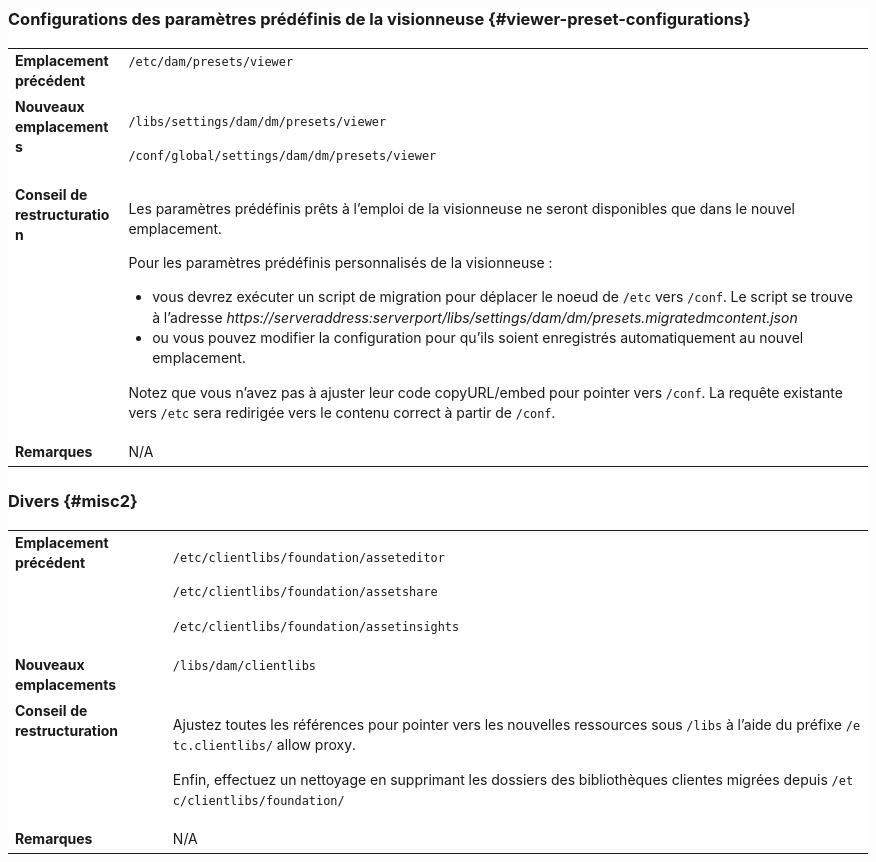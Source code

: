 ### Configurations des paramètres prédéfinis de la visionneuse  {#viewer-preset-configurations}

<table>
 <tbody>
  <tr>
   <td><strong>Emplacement précédent</strong></td>
   <td><code>/etc/dam/presets/viewer</code></td>
  </tr>
  <tr>
   <td><strong>Nouveaux emplacements</strong></td>
   <td><p><code>/libs/settings/dam/dm/presets/viewer</code></p> <p><code>/conf/global/settings/dam/dm/presets/viewer</code></p> </td>
  </tr>
  <tr>
   <td><strong>Conseil de restructuration</strong></td>
   <td><p>Les paramètres prédéfinis prêts à l’emploi de la visionneuse ne seront disponibles que dans le nouvel emplacement.</p> <p>Pour les paramètres prédéfinis personnalisés de la visionneuse :</p>
    <ul>
     <li>vous devrez exécuter un script de migration pour déplacer le noeud de <code>/etc</code> vers <code>/conf</code>. Le script se trouve à l’adresse <em>https://serveraddress:serverport/libs/settings/dam/dm/presets.migratedmcontent.json</em></li>
     <li>ou vous pouvez modifier la configuration pour qu’ils soient enregistrés automatiquement au nouvel emplacement.</li>
    </ul> <p>Notez que vous n’avez pas à ajuster leur code copyURL/embed pour pointer vers <code>/conf</code>. La requête existante vers <code>/etc</code> sera redirigée vers le contenu correct à partir de <code>/conf</code>.</p> </td>
  </tr>
  <tr>
   <td><strong>Remarques</strong></td>
   <td>N/A</td>
  </tr>
 </tbody>
</table>

### Divers {#misc2}

<table>
 <tbody>
  <tr>
   <td><strong>Emplacement précédent</strong></td>
   <td><p><code>/etc/clientlibs/foundation/asseteditor</code></p> <p><code>/etc/clientlibs/foundation/assetshare</code></p> <p><code>/etc/clientlibs/foundation/assetinsights</code></p> </td>
  </tr>
  <tr>
   <td><strong>Nouveaux emplacements</strong></td>
   <td><code>/libs/dam/clientlibs</code></td>
  </tr>
  <tr>
   <td><strong>Conseil de restructuration</strong></td>
   <td><p>Ajustez toutes les références pour pointer vers les nouvelles ressources sous <code>/libs</code> à l’aide du préfixe <code>/etc.clientlibs/</code> allow proxy.</p> <p>Enfin, effectuez un nettoyage en supprimant les dossiers des bibliothèques clientes migrées depuis <code>/etc/clientlibs/foundation/</code></p> </td>
  </tr>
  <tr>
   <td><strong>Remarques</strong></td>
   <td>N/A<br /> </td>
  </tr>
 </tbody>
</table>
